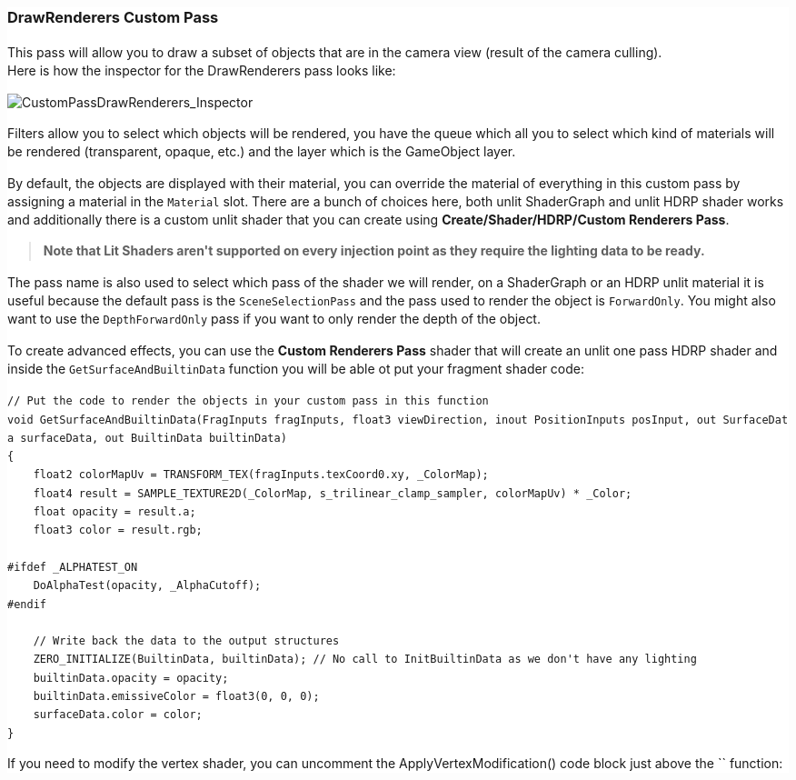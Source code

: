### DrawRenderers Custom Pass

This pass will allow you to draw a subset of objects that are in the camera view (result of the camera culling).  
Here is how the inspector for the DrawRenderers pass looks like:

![CustomPassDrawRenderers_Inspector](Images/CustomPassDrawRenderers_Inspector.png)

Filters allow you to select which objects will be rendered, you have the queue which all you to select which kind of materials will be rendered (transparent, opaque, etc.) and the layer which is the GameObject layer.

By default, the objects are displayed with their material, you can override the material of everything in this custom pass by assigning a material in the `Material` slot. There are a bunch of choices here, both unlit ShaderGraph and unlit HDRP shader works and additionally there is a custom unlit shader that you can create using **Create/Shader/HDRP/Custom Renderers Pass**.

> **Note that Lit Shaders aren't supported on every injection point as they require the lighting data to be ready.**

The pass name is also used to select which pass of the shader we will render, on a ShaderGraph or an HDRP unlit material it is useful because the default pass is the `SceneSelectionPass` and the pass used to render the object is `ForwardOnly`. You might also want to use the `DepthForwardOnly` pass if you want to only render the depth of the object.

To create advanced effects, you can use the **Custom Renderers Pass** shader that will create an unlit one pass HDRP shader and inside the `GetSurfaceAndBuiltinData` function you will be able ot put your fragment shader code:

```HLSL
// Put the code to render the objects in your custom pass in this function
void GetSurfaceAndBuiltinData(FragInputs fragInputs, float3 viewDirection, inout PositionInputs posInput, out SurfaceData surfaceData, out BuiltinData builtinData)
{
    float2 colorMapUv = TRANSFORM_TEX(fragInputs.texCoord0.xy, _ColorMap);
    float4 result = SAMPLE_TEXTURE2D(_ColorMap, s_trilinear_clamp_sampler, colorMapUv) * _Color;
    float opacity = result.a;
    float3 color = result.rgb;

#ifdef _ALPHATEST_ON
    DoAlphaTest(opacity, _AlphaCutoff);
#endif

    // Write back the data to the output structures
    ZERO_INITIALIZE(BuiltinData, builtinData); // No call to InitBuiltinData as we don't have any lighting
    builtinData.opacity = opacity;
    builtinData.emissiveColor = float3(0, 0, 0);
    surfaceData.color = color;
}
```

If you need to modify the vertex shader, you can uncomment the ApplyVertexModification() code block just above the `` function:
